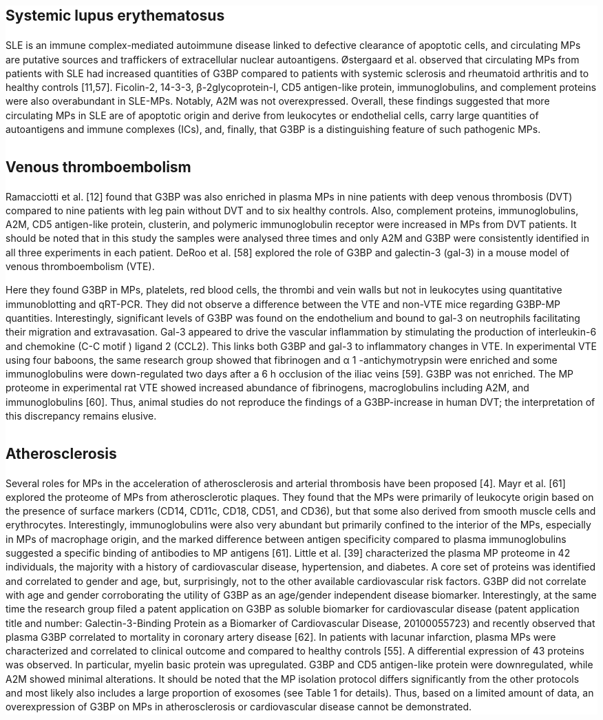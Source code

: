 
## Systemic lupus erythematosus

SLE is an immune complex-mediated autoimmune disease linked to defective clearance of apoptotic cells, and circulating MPs are putative sources and traffickers of extracellular nuclear autoantigens. Østergaard et al. observed that circulating MPs from patients with SLE had increased quantities of G3BP compared to patients with systemic sclerosis and rheumatoid arthritis and to healthy controls [11,57]. Ficolin-2, 14-3-3, β-2glycoprotein-I, CD5 antigen-like protein, immunoglobulins, and complement proteins were also overabundant in SLE-MPs. Notably, A2M was not overexpressed. Overall, these findings suggested that more circulating MPs in SLE are of apoptotic origin and derive from leukocytes or endothelial cells, carry large quantities of autoantigens and immune complexes (ICs), and, finally, that G3BP is a distinguishing feature of such pathogenic MPs.


## Venous thromboembolism

Ramacciotti et al. [12] found that G3BP was also enriched in plasma MPs in nine patients with deep venous thrombosis (DVT) compared to nine patients with leg pain without DVT and to six healthy controls. Also, complement proteins, immunoglobulins, A2M, CD5 antigen-like protein, clusterin, and polymeric immunoglobulin receptor were increased in MPs from DVT patients. It should be noted that in this study the samples were analysed three times and only A2M and G3BP were consistently identified in all three experiments in each patient. DeRoo et al. [58] explored the role of G3BP and galectin-3 (gal-3) in a mouse model of venous thromboembolism (VTE).

Here they found G3BP in MPs, platelets, red blood cells, the thrombi and vein walls but not in leukocytes using quantitative immunoblotting and qRT-PCR. They did not observe a difference between the VTE and non-VTE mice regarding G3BP-MP quantities. Interestingly, significant levels of G3BP was found on the endothelium and bound to gal-3 on neutrophils facilitating their migration and extravasation. Gal-3 appeared to drive the vascular inflammation by stimulating the production of interleukin-6 and chemokine (C-C motif ) ligand 2 (CCL2). This links both G3BP and gal-3 to inflammatory changes in VTE. In experimental VTE using four baboons, the same research group showed that fibrinogen and α 1 -antichymotrypsin were enriched and some immunoglobulins were down-regulated two days after a 6 h occlusion of the iliac veins [59]. G3BP was not enriched. The MP proteome in experimental rat VTE showed increased abundance of fibrinogens, macroglobulins including A2M, and immunoglobulins [60]. Thus, animal studies do not reproduce the findings of a G3BP-increase in human DVT; the interpretation of this discrepancy remains elusive.


## Atherosclerosis

Several roles for MPs in the acceleration of atherosclerosis and arterial thrombosis have been proposed [4]. Mayr et al. [61] explored the proteome of MPs from atherosclerotic plaques. They found that the MPs were primarily of leukocyte origin based on the presence of surface markers (CD14, CD11c, CD18, CD51, and CD36), but that some also derived from smooth muscle cells and erythrocytes. Interestingly, immunoglobulins were also very abundant but primarily confined to the interior of the MPs, especially in MPs of macrophage origin, and the marked difference between antigen specificity compared to plasma immunoglobulins suggested a specific binding of antibodies to MP antigens [61]. Little et al. [39] characterized the plasma MP proteome in 42 individuals, the majority with a history of cardiovascular disease, hypertension, and diabetes. A core set of proteins was identified and correlated to gender and age, but, surprisingly, not to the other available cardiovascular risk factors. G3BP did not correlate with age and gender corroborating the utility of G3BP as an age/gender independent disease biomarker. Interestingly, at the same time the research group filed a patent application on G3BP as soluble biomarker for cardiovascular disease (patent application title and number: Galectin-3-Binding Protein as a Biomarker of Cardiovascular Disease, 20100055723) and recently observed that plasma G3BP correlated to mortality in coronary artery disease [62]. In patients with lacunar infarction, plasma MPs were characterized and correlated to clinical outcome and compared to healthy controls [55]. A differential expression of 43 proteins was observed. In particular, myelin basic protein was upregulated. G3BP and CD5 antigen-like protein were downregulated, while A2M showed minimal alterations. It should be noted that the MP isolation protocol differs significantly from the other protocols and most likely also includes a large proportion of exosomes (see Table 1 for details). Thus, based on a limited amount of data, an overexpression of G3BP on MPs in atherosclerosis or cardiovascular disease cannot be demonstrated.
